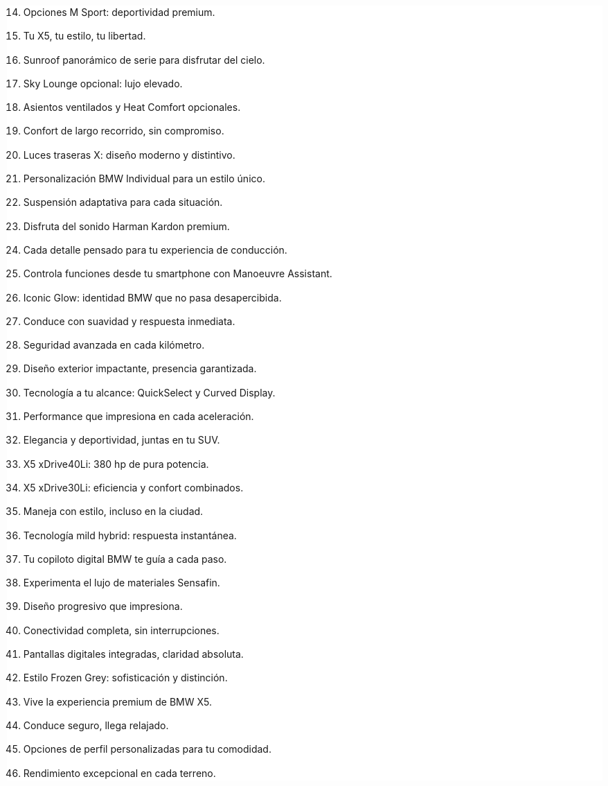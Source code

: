 14. Opciones M Sport: deportividad premium.
    
15. Tu X5, tu estilo, tu libertad.
    
16. Sunroof panorámico de serie para disfrutar del cielo.
    
17. Sky Lounge opcional: lujo elevado.
    
18. Asientos ventilados y Heat Comfort opcionales.
    
19. Confort de largo recorrido, sin compromiso.
    
20. Luces traseras X: diseño moderno y distintivo.
    
21. Personalización BMW Individual para un estilo único.
    
22. Suspensión adaptativa para cada situación.
    
23. Disfruta del sonido Harman Kardon premium.
    
24. Cada detalle pensado para tu experiencia de conducción.
    
25. Controla funciones desde tu smartphone con Manoeuvre Assistant.
    
26. Iconic Glow: identidad BMW que no pasa desapercibida.
    
27. Conduce con suavidad y respuesta inmediata.
    
28. Seguridad avanzada en cada kilómetro.
    
29. Diseño exterior impactante, presencia garantizada.
    
30. Tecnología a tu alcance: QuickSelect y Curved Display.
    
31. Performance que impresiona en cada aceleración.
    
32. Elegancia y deportividad, juntas en tu SUV.
    
33. X5 xDrive40Li: 380 hp de pura potencia.
    
34. X5 xDrive30Li: eficiencia y confort combinados.
    
35. Maneja con estilo, incluso en la ciudad.
    
36. Tecnología mild hybrid: respuesta instantánea.
    
37. Tu copiloto digital BMW te guía a cada paso.
    
38. Experimenta el lujo de materiales Sensafin.
    
39. Diseño progresivo que impresiona.
    
40. Conectividad completa, sin interrupciones.
    
41. Pantallas digitales integradas, claridad absoluta.
    
42. Estilo Frozen Grey: sofisticación y distinción.
    
43. Vive la experiencia premium de BMW X5.
    
44. Conduce seguro, llega relajado.
    
45. Opciones de perfil personalizadas para tu comodidad.
    
46. Rendimiento excepcional en cada terreno.
    